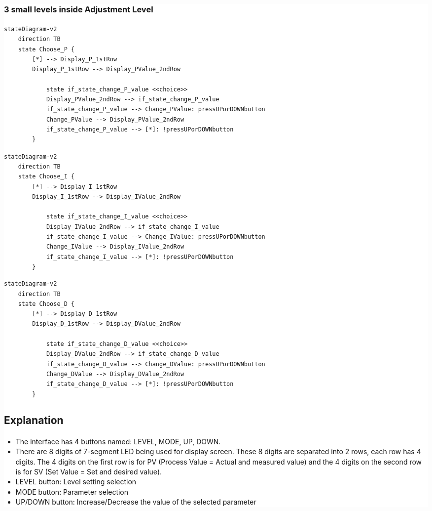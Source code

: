 ### 3 small levels inside Adjustment Level

```mermaid
stateDiagram-v2
    direction TB
    state Choose_P {
        [*] --> Display_P_1stRow
        Display_P_1stRow --> Display_PValue_2ndRow

            state if_state_change_P_value <<choice>>
            Display_PValue_2ndRow --> if_state_change_P_value
            if_state_change_P_value --> Change_PValue: pressUPorDOWNbutton
            Change_PValue --> Display_PValue_2ndRow
            if_state_change_P_value --> [*]: !pressUPorDOWNbutton
        }
```

```mermaid
stateDiagram-v2
    direction TB
    state Choose_I {
        [*] --> Display_I_1stRow
        Display_I_1stRow --> Display_IValue_2ndRow

            state if_state_change_I_value <<choice>>
            Display_IValue_2ndRow --> if_state_change_I_value
            if_state_change_I_value --> Change_IValue: pressUPorDOWNbutton
            Change_IValue --> Display_IValue_2ndRow
            if_state_change_I_value --> [*]: !pressUPorDOWNbutton
        }
```

```mermaid
stateDiagram-v2
    direction TB
    state Choose_D {
        [*] --> Display_D_1stRow
        Display_D_1stRow --> Display_DValue_2ndRow

            state if_state_change_D_value <<choice>>
            Display_DValue_2ndRow --> if_state_change_D_value
            if_state_change_D_value --> Change_DValue: pressUPorDOWNbutton
            Change_DValue --> Display_DValue_2ndRow
            if_state_change_D_value --> [*]: !pressUPorDOWNbutton
        }
```

## Explanation

- The interface has 4 buttons named: LEVEL, MODE, UP, DOWN.
- There are 8 digits of 7-segment LED being used for display screen. These 8 digits are separated into 2 rows, each row has 4 digits. The 4 digits on the first row is for PV (Process Value = Actual and measured value) and the 4 digits on the second row is for SV (Set Value = Set and desired value).
- LEVEL button: Level setting selection
- MODE button: Parameter selection
- UP/DOWN button: Increase/Decrease the value of the selected parameter
